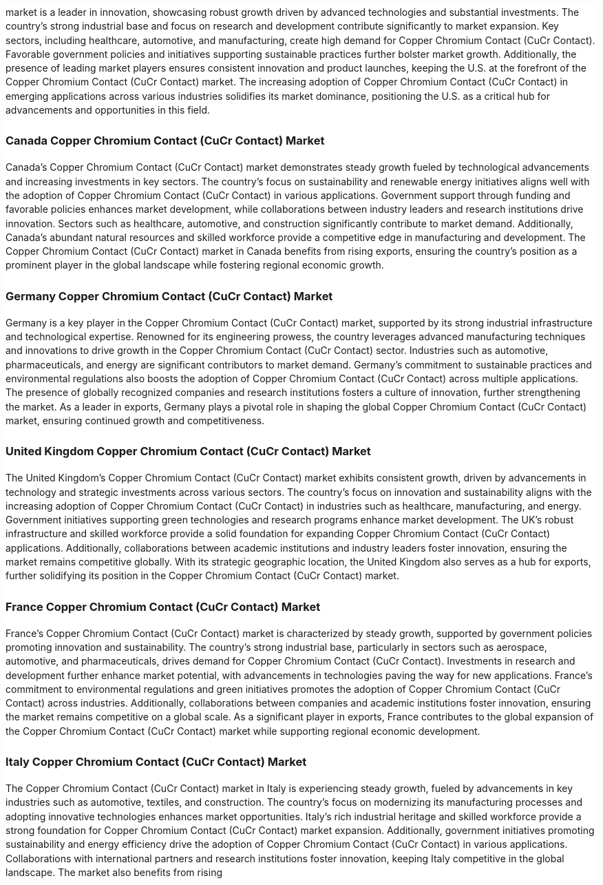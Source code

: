 market is a leader in innovation, showcasing robust growth driven by advanced technologies and substantial investments. The country&rsquo;s strong industrial base and focus on research and development contribute significantly to market expansion. Key sectors, including healthcare, automotive, and manufacturing, create high demand for Copper Chromium Contact (CuCr Contact). Favorable government policies and initiatives supporting sustainable practices further bolster market growth. Additionally, the presence of leading market players ensures consistent innovation and product launches, keeping the U.S. at the forefront of the Copper Chromium Contact (CuCr Contact) market. The increasing adoption of Copper Chromium Contact (CuCr Contact) in emerging applications across various industries solidifies its market dominance, positioning the U.S. as a critical hub for advancements and opportunities in this field.</p><h3>Canada Copper Chromium Contact (CuCr Contact) Market</h3><p>Canada&rsquo;s Copper Chromium Contact (CuCr Contact) market demonstrates steady growth fueled by technological advancements and increasing investments in key sectors. The country&rsquo;s focus on sustainability and renewable energy initiatives aligns well with the adoption of Copper Chromium Contact (CuCr Contact) in various applications. Government support through funding and favorable policies enhances market development, while collaborations between industry leaders and research institutions drive innovation. Sectors such as healthcare, automotive, and construction significantly contribute to market demand. Additionally, Canada&rsquo;s abundant natural resources and skilled workforce provide a competitive edge in manufacturing and development. The Copper Chromium Contact (CuCr Contact) market in Canada benefits from rising exports, ensuring the country&rsquo;s position as a prominent player in the global landscape while fostering regional economic growth.</p><h3>Germany Copper Chromium Contact (CuCr Contact) Market</h3><p>Germany is a key player in the Copper Chromium Contact (CuCr Contact) market, supported by its strong industrial infrastructure and technological expertise. Renowned for its engineering prowess, the country leverages advanced manufacturing techniques and innovations to drive growth in the Copper Chromium Contact (CuCr Contact) sector. Industries such as automotive, pharmaceuticals, and energy are significant contributors to market demand. Germany&rsquo;s commitment to sustainable practices and environmental regulations also boosts the adoption of Copper Chromium Contact (CuCr Contact) across multiple applications. The presence of globally recognized companies and research institutions fosters a culture of innovation, further strengthening the market. As a leader in exports, Germany plays a pivotal role in shaping the global Copper Chromium Contact (CuCr Contact) market, ensuring continued growth and competitiveness.</p><h3>United Kingdom Copper Chromium Contact (CuCr Contact) Market</h3><p>The United Kingdom&rsquo;s Copper Chromium Contact (CuCr Contact) market exhibits consistent growth, driven by advancements in technology and strategic investments across various sectors. The country&rsquo;s focus on innovation and sustainability aligns with the increasing adoption of Copper Chromium Contact (CuCr Contact) in industries such as healthcare, manufacturing, and energy. Government initiatives supporting green technologies and research programs enhance market development. The UK&rsquo;s robust infrastructure and skilled workforce provide a solid foundation for expanding Copper Chromium Contact (CuCr Contact) applications. Additionally, collaborations between academic institutions and industry leaders foster innovation, ensuring the market remains competitive globally. With its strategic geographic location, the United Kingdom also serves as a hub for exports, further solidifying its position in the Copper Chromium Contact (CuCr Contact) market.</p><h3>France Copper Chromium Contact (CuCr Contact) Market</h3><p>France&rsquo;s Copper Chromium Contact (CuCr Contact) market is characterized by steady growth, supported by government policies promoting innovation and sustainability. The country&rsquo;s strong industrial base, particularly in sectors such as aerospace, automotive, and pharmaceuticals, drives demand for Copper Chromium Contact (CuCr Contact). Investments in research and development further enhance market potential, with advancements in technologies paving the way for new applications. France&rsquo;s commitment to environmental regulations and green initiatives promotes the adoption of Copper Chromium Contact (CuCr Contact) across industries. Additionally, collaborations between companies and academic institutions foster innovation, ensuring the market remains competitive on a global scale. As a significant player in exports, France contributes to the global expansion of the Copper Chromium Contact (CuCr Contact) market while supporting regional economic development.</p><h3>Italy Copper Chromium Contact (CuCr Contact) Market</h3><p>The Copper Chromium Contact (CuCr Contact) market in Italy is experiencing steady growth, fueled by advancements in key industries such as automotive, textiles, and construction. The country&rsquo;s focus on modernizing its manufacturing processes and adopting innovative technologies enhances market opportunities. Italy&rsquo;s rich industrial heritage and skilled workforce provide a strong foundation for Copper Chromium Contact (CuCr Contact) market expansion. Additionally, government initiatives promoting sustainability and energy efficiency drive the adoption of Copper Chromium Contact (CuCr Contact) in various applications. Collaborations with international partners and research institutions foster innovation, keeping Italy competitive in the global landscape. The market also benefits from rising